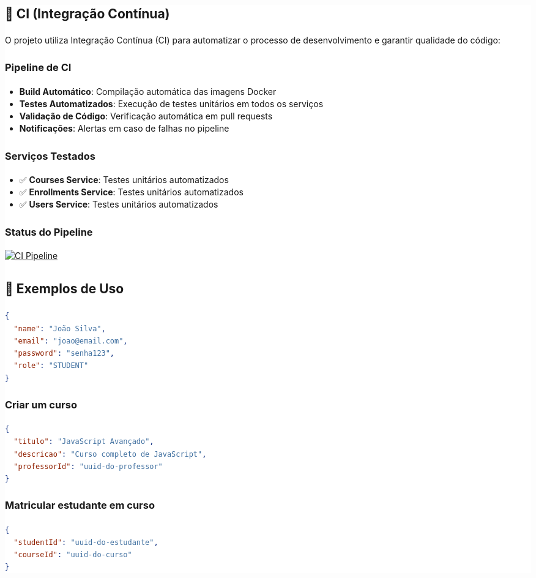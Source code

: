 ## 🔄 CI (Integração Contínua)

O projeto utiliza Integração Contínua (CI) para automatizar o processo de desenvolvimento e garantir qualidade do código:

### Pipeline de CI

- **Build Automático**: Compilação automática das imagens Docker
- **Testes Automatizados**: Execução de testes unitários em todos os serviços
- **Validação de Código**: Verificação automática em pull requests
- **Notificações**: Alertas em caso de falhas no pipeline

### Serviços Testados

- ✅ **Courses Service**: Testes unitários automatizados
- ✅ **Enrollments Service**: Testes unitários automatizados  
- ✅ **Users Service**: Testes unitários automatizados

### Status do Pipeline

[![CI Pipeline](https://github.com/Mateus003/CourseManager/workflows/CI%20-%20Build%20%26%20Test/badge.svg)](https://github.com/Mateus003/CourseManager/actions)

## 📝 Exemplos de Uso

```json
{
  "name": "João Silva",
  "email": "joao@email.com",
  "password": "senha123",
  "role": "STUDENT"
}
```

### Criar um curso
```json
{
  "titulo": "JavaScript Avançado",
  "descricao": "Curso completo de JavaScript",
  "professorId": "uuid-do-professor"
}
```

### Matricular estudante em curso
```json
{
  "studentId": "uuid-do-estudante",
  "courseId": "uuid-do-curso"
}
```

